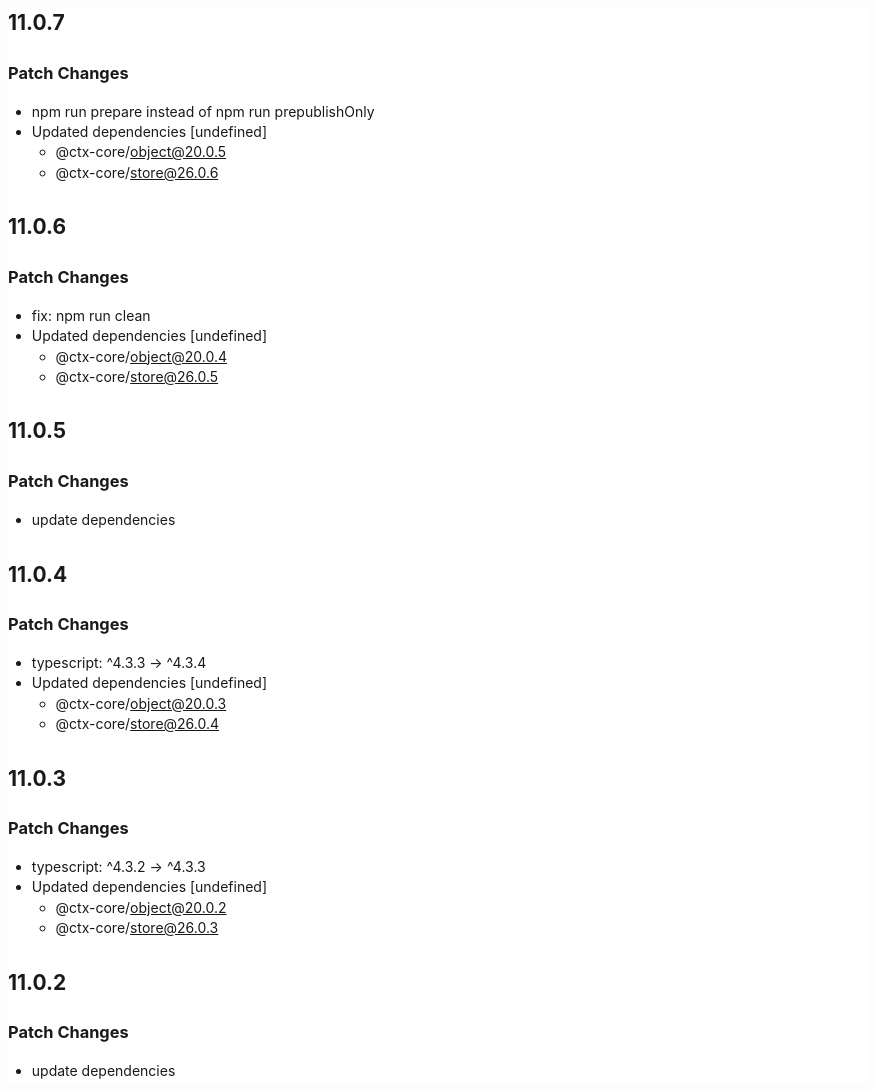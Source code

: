 ## 11.0.7

### Patch Changes

- npm run prepare instead of npm run prepublishOnly
- Updated dependencies [undefined]
  - @ctx-core/object@20.0.5
  - @ctx-core/store@26.0.6

## 11.0.6

### Patch Changes

- fix: npm run clean
- Updated dependencies [undefined]
  - @ctx-core/object@20.0.4
  - @ctx-core/store@26.0.5

## 11.0.5

### Patch Changes

- update dependencies

## 11.0.4

### Patch Changes

- typescript: ^4.3.3 -> ^4.3.4
- Updated dependencies [undefined]
  - @ctx-core/object@20.0.3
  - @ctx-core/store@26.0.4

## 11.0.3

### Patch Changes

- typescript: ^4.3.2 -> ^4.3.3
- Updated dependencies [undefined]
  - @ctx-core/object@20.0.2
  - @ctx-core/store@26.0.3

## 11.0.2

### Patch Changes

- update dependencies
